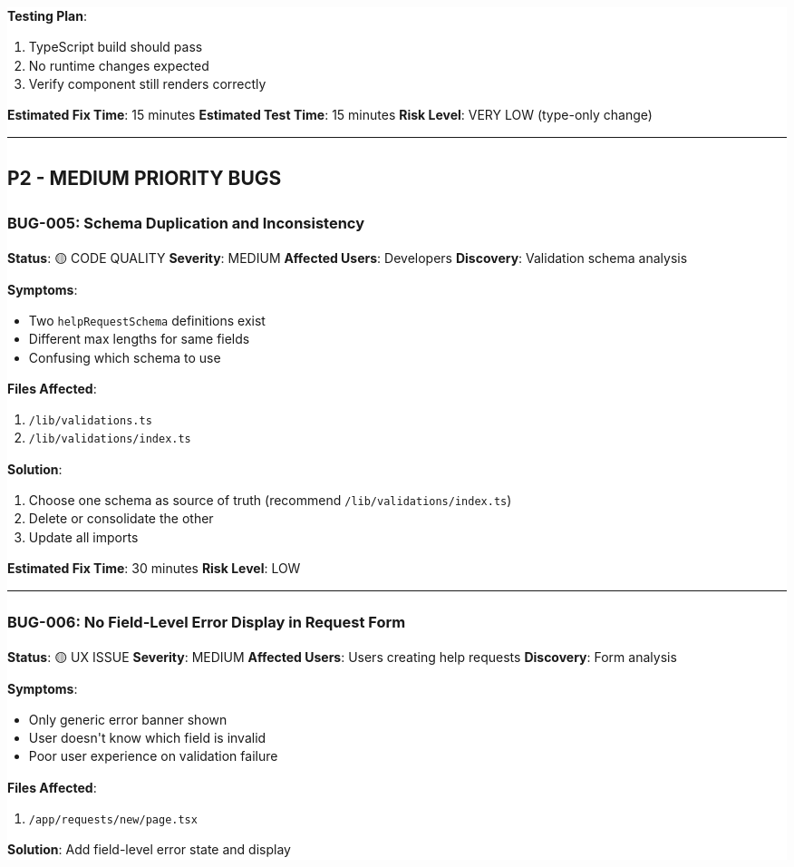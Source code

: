 **Testing Plan**:
1. TypeScript build should pass
2. No runtime changes expected
3. Verify component still renders correctly

**Estimated Fix Time**: 15 minutes
**Estimated Test Time**: 15 minutes
**Risk Level**: VERY LOW (type-only change)

---

## P2 - MEDIUM PRIORITY BUGS

### BUG-005: Schema Duplication and Inconsistency

**Status**: 🟡 CODE QUALITY
**Severity**: MEDIUM
**Affected Users**: Developers
**Discovery**: Validation schema analysis

**Symptoms**:
- Two `helpRequestSchema` definitions exist
- Different max lengths for same fields
- Confusing which schema to use

**Files Affected**:
1. `/lib/validations.ts`
2. `/lib/validations/index.ts`

**Solution**:
1. Choose one schema as source of truth (recommend `/lib/validations/index.ts`)
2. Delete or consolidate the other
3. Update all imports

**Estimated Fix Time**: 30 minutes
**Risk Level**: LOW

---

### BUG-006: No Field-Level Error Display in Request Form

**Status**: 🟡 UX ISSUE
**Severity**: MEDIUM
**Affected Users**: Users creating help requests
**Discovery**: Form analysis

**Symptoms**:
- Only generic error banner shown
- User doesn't know which field is invalid
- Poor user experience on validation failure

**Files Affected**:
1. `/app/requests/new/page.tsx`

**Solution**:
Add field-level error state and display
